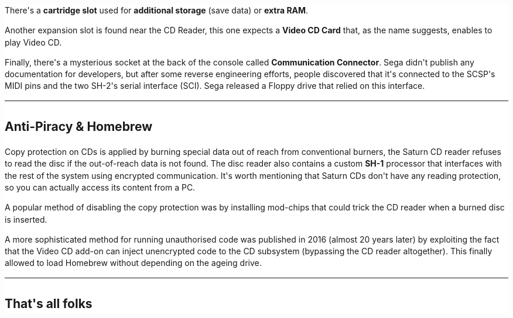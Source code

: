 There's a **cartridge slot** used for **additional storage** (save data) or **extra RAM**.

Another expansion slot is found near the CD Reader, this one expects a **Video CD Card** that, as the name suggests, enables to play Video CD.

Finally, there's a mysterious socket at the back of the console called **Communication Connector**. Sega didn't publish any documentation for developers, but after some reverse engineering efforts, people discovered that it's connected to the SCSP's MIDI pins and the two SH-2's serial interface (SCI). Sega released a Floppy drive that relied on this interface.

---

## Anti-Piracy & Homebrew

Copy protection on CDs is applied by burning special data out of reach from conventional burners, the Saturn CD reader refuses to read the disc if the out-of-reach data is not found. The disc reader also contains a custom **SH-1** processor that interfaces with the rest of the system using encrypted communication. It's worth mentioning that Saturn CDs don't have any reading protection, so you can actually access its content from a PC.  

A popular method of disabling the copy protection was by installing mod-chips that could trick the CD reader when a burned disc is inserted.

A more sophisticated method for running unauthorised code was published in 2016 (almost 20 years later) by exploiting the fact that the Video CD add-on can inject unencrypted code to the CD subsystem (bypassing the CD reader altogether). This finally allowed to load Homebrew without depending on the ageing drive.

---

## That's all folks
